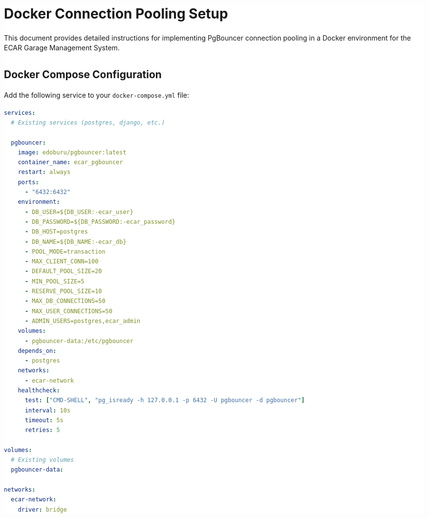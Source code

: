 # Docker Connection Pooling Setup

This document provides detailed instructions for implementing PgBouncer connection pooling in a Docker environment for the ECAR Garage Management System.

## Docker Compose Configuration

Add the following service to your `docker-compose.yml` file:

```yaml
services:
  # Existing services (postgres, django, etc.)
  
  pgbouncer:
    image: edoburu/pgbouncer:latest
    container_name: ecar_pgbouncer
    restart: always
    ports:
      - "6432:6432"
    environment:
      - DB_USER=${DB_USER:-ecar_user}
      - DB_PASSWORD=${DB_PASSWORD:-ecar_password}
      - DB_HOST=postgres
      - DB_NAME=${DB_NAME:-ecar_db}
      - POOL_MODE=transaction
      - MAX_CLIENT_CONN=100
      - DEFAULT_POOL_SIZE=20
      - MIN_POOL_SIZE=5
      - RESERVE_POOL_SIZE=10
      - MAX_DB_CONNECTIONS=50
      - MAX_USER_CONNECTIONS=50
      - ADMIN_USERS=postgres,ecar_admin
    volumes:
      - pgbouncer-data:/etc/pgbouncer
    depends_on:
      - postgres
    networks:
      - ecar-network
    healthcheck:
      test: ["CMD-SHELL", "pg_isready -h 127.0.0.1 -p 6432 -U pgbouncer -d pgbouncer"]
      interval: 10s
      timeout: 5s
      retries: 5

volumes:
  # Existing volumes
  pgbouncer-data:

networks:
  ecar-network:
    driver: bridge
```
